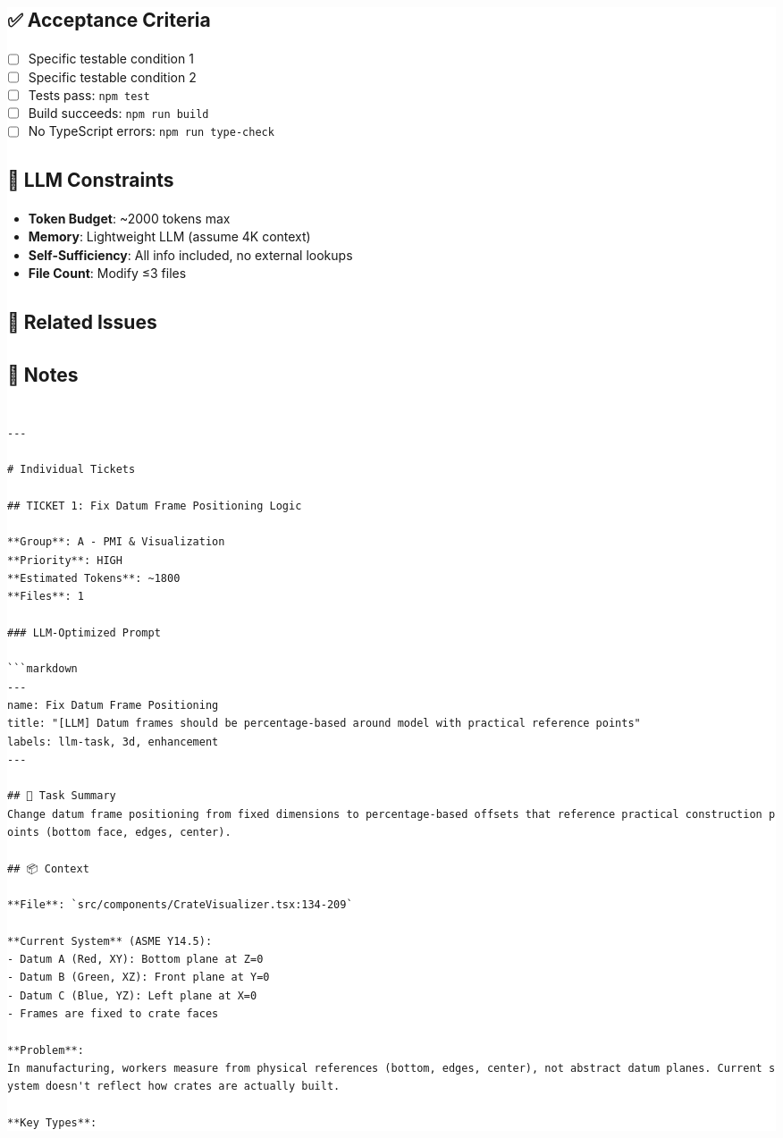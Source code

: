 ## ✅ Acceptance Criteria

- [ ] Specific testable condition 1
- [ ] Specific testable condition 2
- [ ] Tests pass: `npm test`
- [ ] Build succeeds: `npm run build`
- [ ] No TypeScript errors: `npm run type-check`

## 🧠 LLM Constraints

- **Token Budget**: ~2000 tokens max
- **Memory**: Lightweight LLM (assume 4K context)
- **Self-Sufficiency**: All info included, no external lookups
- **File Count**: Modify ≤3 files

## 🔗 Related Issues



## 📝 Notes



````

---

# Individual Tickets

## TICKET 1: Fix Datum Frame Positioning Logic

**Group**: A - PMI & Visualization
**Priority**: HIGH
**Estimated Tokens**: ~1800
**Files**: 1

### LLM-Optimized Prompt

```markdown
---
name: Fix Datum Frame Positioning
title: "[LLM] Datum frames should be percentage-based around model with practical reference points"
labels: llm-task, 3d, enhancement
---

## 🎯 Task Summary
Change datum frame positioning from fixed dimensions to percentage-based offsets that reference practical construction points (bottom face, edges, center).

## 📦 Context

**File**: `src/components/CrateVisualizer.tsx:134-209`

**Current System** (ASME Y14.5):
- Datum A (Red, XY): Bottom plane at Z=0
- Datum B (Green, XZ): Front plane at Y=0
- Datum C (Blue, YZ): Left plane at X=0
- Frames are fixed to crate faces

**Problem**:
In manufacturing, workers measure from physical references (bottom, edges, center), not abstract datum planes. Current system doesn't reflect how crates are actually built.

**Key Types**:
````